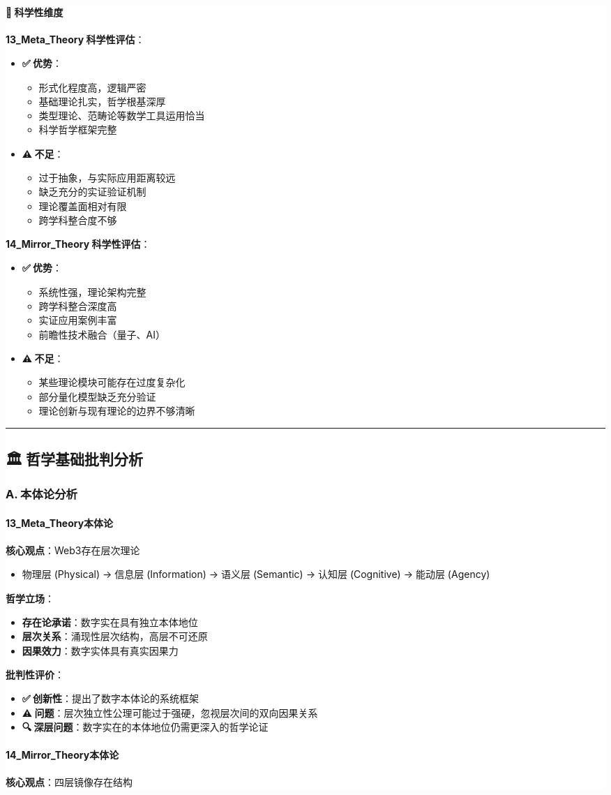 #### 🔬 科学性维度

**13_Meta_Theory 科学性评估**：

- **✅ 优势**：
  - 形式化程度高，逻辑严密
  - 基础理论扎实，哲学根基深厚
  - 类型理论、范畴论等数学工具运用恰当
  - 科学哲学框架完整

- **⚠️ 不足**：
  - 过于抽象，与实际应用距离较远
  - 缺乏充分的实证验证机制
  - 理论覆盖面相对有限
  - 跨学科整合度不够

**14_Mirror_Theory 科学性评估**：

- **✅ 优势**：
  - 系统性强，理论架构完整
  - 跨学科整合深度高
  - 实证应用案例丰富
  - 前瞻性技术融合（量子、AI）

- **⚠️ 不足**：
  - 某些理论模块可能存在过度复杂化
  - 部分量化模型缺乏充分验证
  - 理论创新与现有理论的边界不够清晰

---

## 🏛️ 哲学基础批判分析

### A. 本体论分析

#### 13_Meta_Theory本体论

**核心观点**：Web3存在层次理论

- 物理层 (Physical) → 信息层 (Information) → 语义层 (Semantic) → 认知层 (Cognitive) → 能动层 (Agency)

**哲学立场**：

- **存在论承诺**：数字实在具有独立本体地位
- **层次关系**：涌现性层次结构，高层不可还原
- **因果效力**：数字实体具有真实因果力

**批判性评价**：

- **✅ 创新性**：提出了数字本体论的系统框架
- **⚠️ 问题**：层次独立性公理可能过于强硬，忽视层次间的双向因果关系
- **🔍 深层问题**：数字实在的本体地位仍需更深入的哲学论证

#### 14_Mirror_Theory本体论

**核心观点**：四层镜像存在结构

